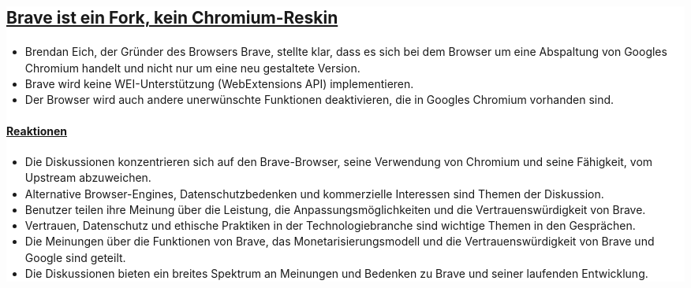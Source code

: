 ## [Brave ist ein Fork, kein Chromium-Reskin](https://twitter.com/BrendanEich/status/1684561924191842304)

- Brendan Eich, der Gründer des Browsers Brave, stellte klar, dass es sich bei dem Browser um eine Abspaltung von Googles Chromium handelt und nicht nur um eine neu gestaltete Version.
- Brave wird keine WEI-Unterstützung (WebExtensions API) implementieren.
- Der Browser wird auch andere unerwünschte Funktionen deaktivieren, die in Googles Chromium vorhanden sind.

#### [Reaktionen](https://news.ycombinator.com/item?id=36893654)

- Die Diskussionen konzentrieren sich auf den Brave-Browser, seine Verwendung von Chromium und seine Fähigkeit, vom Upstream abzuweichen.
- Alternative Browser-Engines, Datenschutzbedenken und kommerzielle Interessen sind Themen der Diskussion.
- Benutzer teilen ihre Meinung über die Leistung, die Anpassungsmöglichkeiten und die Vertrauenswürdigkeit von Brave.
- Vertrauen, Datenschutz und ethische Praktiken in der Technologiebranche sind wichtige Themen in den Gesprächen.
- Die Meinungen über die Funktionen von Brave, das Monetarisierungsmodell und die Vertrauenswürdigkeit von Brave und Google sind geteilt.
- Die Diskussionen bieten ein breites Spektrum an Meinungen und Bedenken zu Brave und seiner laufenden Entwicklung.
